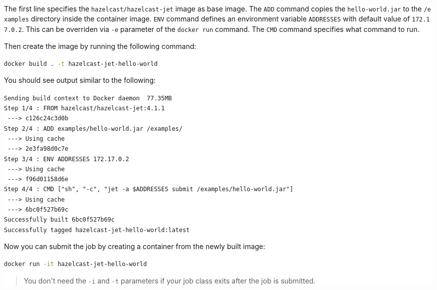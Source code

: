 The first line specifies the `hazelcast/hazelcast-jet` image as base
image. The `ADD` command copies the `hello-world.jar` to the `/examples`
directory inside the container image. `ENV` command defines an
environment variable `ADDRESSES` with default value of `172.17.0.2`.
This can be overriden via `-e` parameter of the `docker run`
command. The `CMD` command specifies what command to run.

Then create the image by running the following command:

```bash
docker build . -t hazelcast-jet-hello-world
```

You should see output similar to the following:

```text
Sending build context to Docker daemon  77.35MB
Step 1/4 : FROM hazelcast/hazelcast-jet:4.1.1
 ---> c126c24c3d0b
Step 2/4 : ADD examples/hello-world.jar /examples/
 ---> Using cache
 ---> 2e3fa98d0c7e
Step 3/4 : ENV ADDRESSES 172.17.0.2
 ---> Using cache
 ---> f96d01158d6e
Step 4/4 : CMD ["sh", "-c", "jet -a $ADDRESSES submit /examples/hello-world.jar"]
 ---> Using cache
 ---> 6bc0f527b69c
Successfully built 6bc0f527b69c
Successfully tagged hazelcast-jet-hello-world:latest
```

Now you can submit the job by creating a container from the newly built
image:

```bash
docker run -it hazelcast-jet-hello-world
```

> You don't need the `-i` and `-t` parameters if your job class exits
> after the job is submitted.

